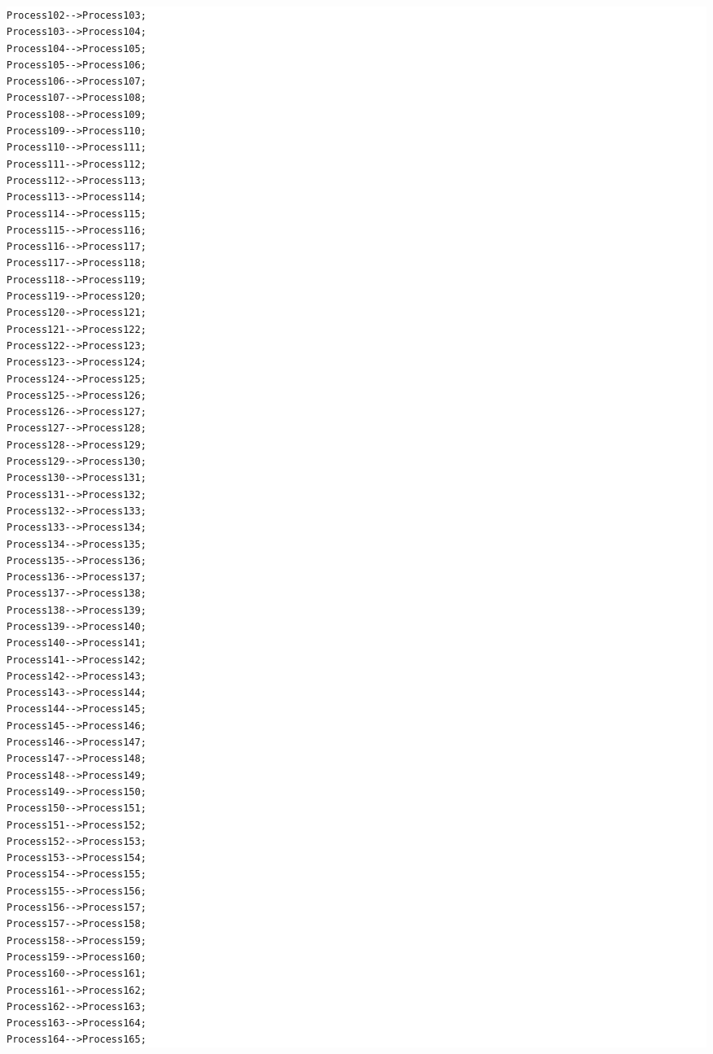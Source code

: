 ```mermaid
Process102-->Process103;
Process103-->Process104;
Process104-->Process105;
Process105-->Process106;
Process106-->Process107;
Process107-->Process108;
Process108-->Process109;
Process109-->Process110;
Process110-->Process111;
Process111-->Process112;
Process112-->Process113;
Process113-->Process114;
Process114-->Process115;
Process115-->Process116;
Process116-->Process117;
Process117-->Process118;
Process118-->Process119;
Process119-->Process120;
Process120-->Process121;
Process121-->Process122;
Process122-->Process123;
Process123-->Process124;
Process124-->Process125;
Process125-->Process126;
Process126-->Process127;
Process127-->Process128;
Process128-->Process129;
Process129-->Process130;
Process130-->Process131;
Process131-->Process132;
Process132-->Process133;
Process133-->Process134;
Process134-->Process135;
Process135-->Process136;
Process136-->Process137;
Process137-->Process138;
Process138-->Process139;
Process139-->Process140;
Process140-->Process141;
Process141-->Process142;
Process142-->Process143;
Process143-->Process144;
Process144-->Process145;
Process145-->Process146;
Process146-->Process147;
Process147-->Process148;
Process148-->Process149;
Process149-->Process150;
Process150-->Process151;
Process151-->Process152;
Process152-->Process153;
Process153-->Process154;
Process154-->Process155;
Process155-->Process156;
Process156-->Process157;
Process157-->Process158;
Process158-->Process159;
Process159-->Process160;
Process160-->Process161;
Process161-->Process162;
Process162-->Process163;
Process163-->Process164;
Process164-->Process165;
```